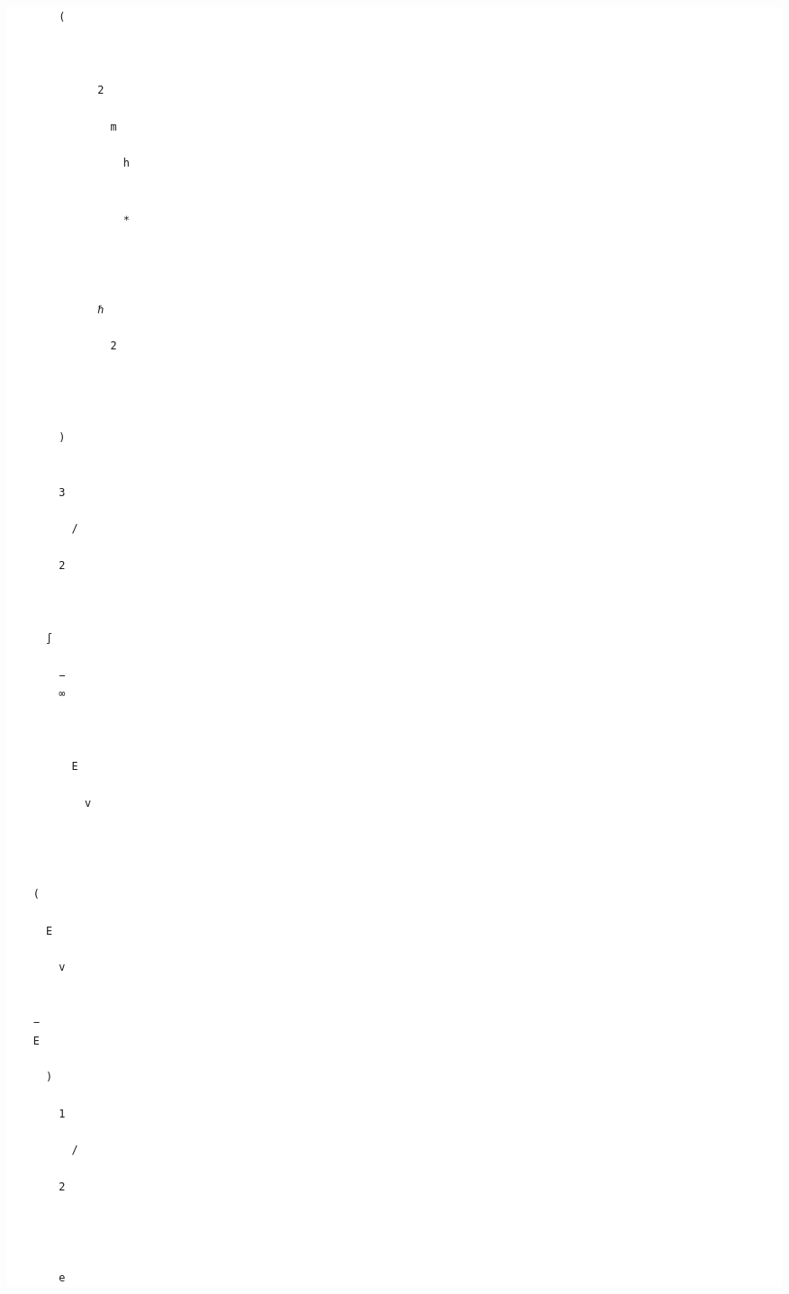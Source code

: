           
            (
            
              
                
                  2
                  
                    m
                    
                      h
                    
                    
                      ∗
                    
                  
                
                
                  ℏ
                  
                    2
                  
                
              
            
            )
          
          
            3
            
              /
            
            2
          
        
        
          ∫
          
            −
            ∞
          
          
            
              E
              
                v
              
            
          
        
        (
        
          E
          
            v
          
        
        −
        E
        
          )
          
            1
            
              /
            
            2
          
        
        
          
            e
          